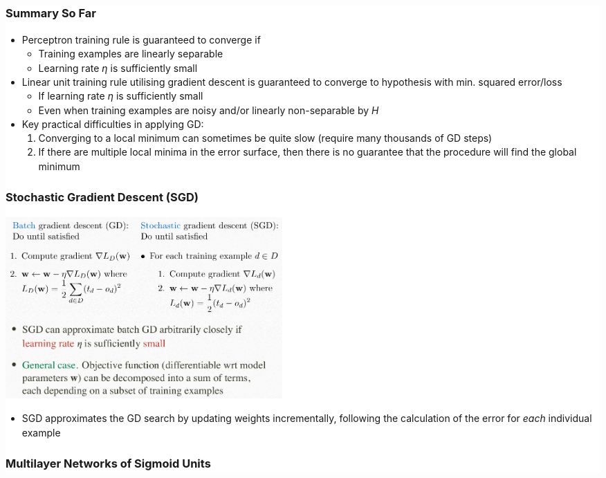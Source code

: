 ### Summary So Far

- Perceptron training rule is guaranteed to converge if
  - Training examples are linearly separable
  - Learning rate $\eta$ is sufficiently small
- Linear unit training rule utilising gradient descent is guaranteed to converge to hypothesis with min. squared error/loss
  - If learning rate $\eta$ is sufficiently small
  - Even when training examples are noisy and/or linearly non-separable by $H$
- Key practical difficulties in applying GD:
  1. Converging to a local minimum can sometimes be quite slow (require many thousands of GD steps)
  2. If there are multiple local minima in the error surface, then there is no guarantee that the procedure will find the global minimum

### Stochastic Gradient Descent (SGD)

<img src="./assets/sgd-vs-gd.png" width="400">

- SGD approximates the GD search by updating weights incrementally, following the calculation of the error for *each* individual example

### Multilayer Networks of Sigmoid Units
